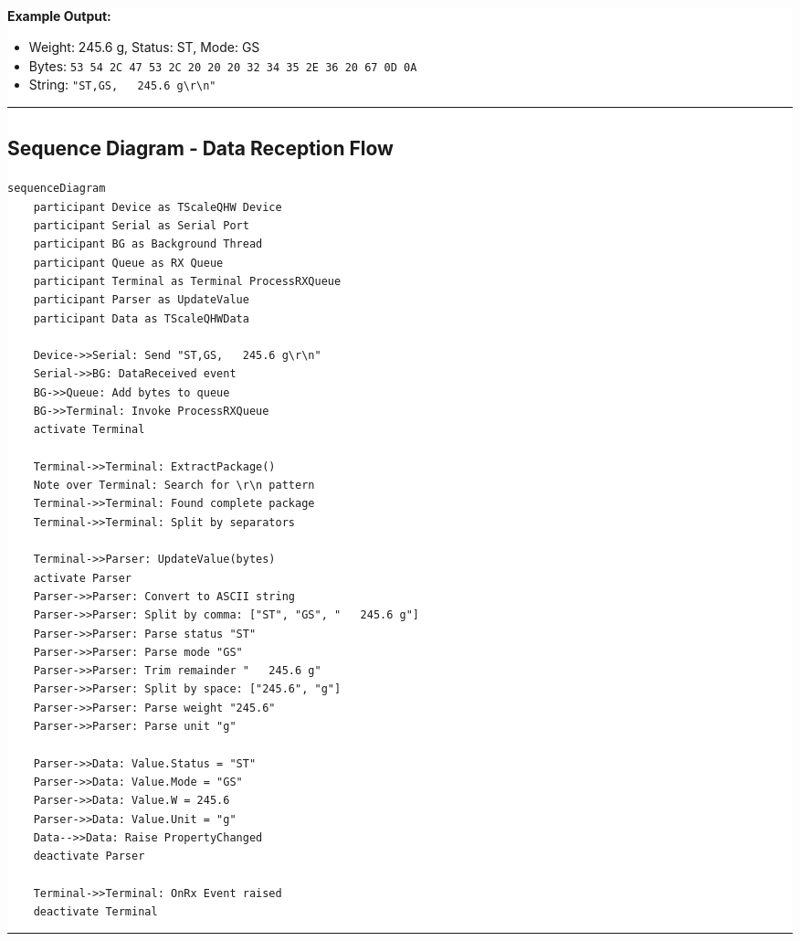 **Example Output:**
- Weight: 245.6 g, Status: ST, Mode: GS
- Bytes: `53 54 2C 47 53 2C 20 20 20 32 34 35 2E 36 20 67 0D 0A`
- String: `"ST,GS,   245.6 g\r\n"`

---

## Sequence Diagram - Data Reception Flow

```mermaid
sequenceDiagram
    participant Device as TScaleQHW Device
    participant Serial as Serial Port
    participant BG as Background Thread
    participant Queue as RX Queue
    participant Terminal as Terminal ProcessRXQueue
    participant Parser as UpdateValue
    participant Data as TScaleQHWData

    Device->>Serial: Send "ST,GS,   245.6 g\r\n"
    Serial->>BG: DataReceived event
    BG->>Queue: Add bytes to queue
    BG->>Terminal: Invoke ProcessRXQueue
    activate Terminal

    Terminal->>Terminal: ExtractPackage()
    Note over Terminal: Search for \r\n pattern
    Terminal->>Terminal: Found complete package
    Terminal->>Terminal: Split by separators

    Terminal->>Parser: UpdateValue(bytes)
    activate Parser
    Parser->>Parser: Convert to ASCII string
    Parser->>Parser: Split by comma: ["ST", "GS", "   245.6 g"]
    Parser->>Parser: Parse status "ST"
    Parser->>Parser: Parse mode "GS"
    Parser->>Parser: Trim remainder "   245.6 g"
    Parser->>Parser: Split by space: ["245.6", "g"]
    Parser->>Parser: Parse weight "245.6"
    Parser->>Parser: Parse unit "g"

    Parser->>Data: Value.Status = "ST"
    Parser->>Data: Value.Mode = "GS"
    Parser->>Data: Value.W = 245.6
    Parser->>Data: Value.Unit = "g"
    Data-->>Data: Raise PropertyChanged
    deactivate Parser

    Terminal->>Terminal: OnRx Event raised
    deactivate Terminal
```

---
